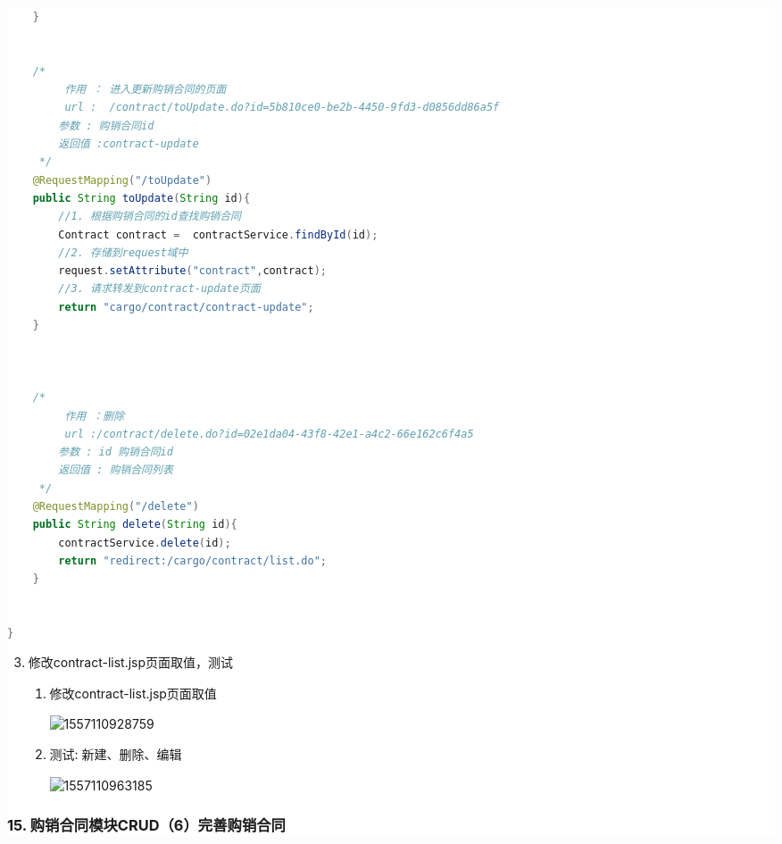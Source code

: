    ```java
       }
   
   
       /*
            作用 ： 进入更新购销合同的页面
            url :  /contract/toUpdate.do?id=5b810ce0-be2b-4450-9fd3-d0856dd86a5f
           参数 : 购销合同id
           返回值 :contract-update
        */
       @RequestMapping("/toUpdate")
       public String toUpdate(String id){
           //1. 根据购销合同的id查找购销合同
           Contract contract =  contractService.findById(id);
           //2. 存储到request域中
           request.setAttribute("contract",contract);
           //3. 请求转发到contract-update页面
           return "cargo/contract/contract-update";
       }
   
   
   
       /*
            作用 ：删除
            url :/contract/delete.do?id=02e1da04-43f8-42e1-a4c2-66e162c6f4a5
           参数 : id 购销合同id
           返回值 : 购销合同列表
        */
       @RequestMapping("/delete")
       public String delete(String id){
           contractService.delete(id);
           return "redirect:/cargo/contract/list.do";
       }
   
   
   }
   
   ```

3. 修改contract-list.jsp页面取值，测试

   1. 修改contract-list.jsp页面取值

      ![1557110928759](SaaS-Export-08.assets/1557110928759.png)

   2. 测试:  新建、删除、编辑

      ![1557110963185](SaaS-Export-08.assets/1557110963185.png)







### 15. 购销合同模块CRUD（6）完善购销合同
